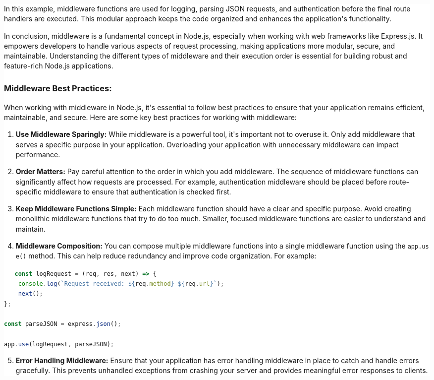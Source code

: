In this example, middleware functions are used for logging, parsing JSON requests, and authentication before the final
route handlers are executed. This modular approach keeps the code organized and enhances the application's
functionality.

In conclusion, middleware is a fundamental concept in Node.js, especially when working with web frameworks like
Express.js. It empowers developers to handle various aspects of request processing, making applications more modular,
secure, and maintainable. Understanding the different types of middleware and their execution order is essential for
building robust and feature-rich Node.js applications.

### Middleware Best Practices:

When working with middleware in Node.js, it's essential to follow best practices to ensure that your application remains
efficient, maintainable, and secure. Here are some key best practices for working with middleware:

1. **Use Middleware Sparingly:** While middleware is a powerful tool, it's important not to overuse it. Only add
   middleware that serves a specific purpose in your application. Overloading your application with unnecessary
   middleware can impact performance.

2. **Order Matters:** Pay careful attention to the order in which you add middleware. The sequence of middleware
   functions can significantly affect how requests are processed. For example, authentication middleware should be
   placed before route-specific middleware to ensure that authentication is checked first.

3. **Keep Middleware Functions Simple:** Each middleware function should have a clear and specific purpose. Avoid
   creating monolithic middleware functions that try to do too much. Smaller, focused middleware functions are easier to
   understand and maintain.

4. **Middleware Composition:** You can compose multiple middleware functions into a single middleware function using
   the `app.use()` method. This can help reduce redundancy and improve code organization. For example:

```javascript
   const logRequest = (req, res, next) => {
    console.log(`Request received: ${req.method} ${req.url}`);
    next();
};

const parseJSON = express.json();

app.use(logRequest, parseJSON);
```

5. **Error Handling Middleware:** Ensure that your application has error handling middleware in place to catch and
   handle errors gracefully. This prevents unhandled exceptions from crashing your server and provides meaningful error
   responses to clients.
